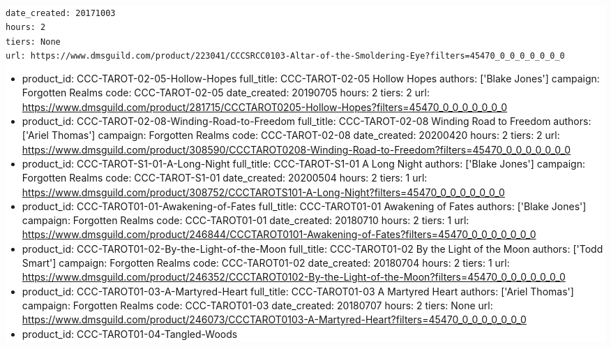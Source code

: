     date_created: 20171003
    hours: 2
    tiers: None
    url: https://www.dmsguild.com/product/223041/CCCSRCC0103-Altar-of-the-Smoldering-Eye?filters=45470_0_0_0_0_0_0_0
  - product_id: CCC-TAROT-02-05-Hollow-Hopes
    full_title: CCC-TAROT-02-05 Hollow Hopes
    authors: ['Blake Jones']
    campaign: Forgotten Realms
    code: CCC-TAROT-02-05
    date_created: 20190705
    hours: 2
    tiers: 2
    url: https://www.dmsguild.com/product/281715/CCCTAROT0205-Hollow-Hopes?filters=45470_0_0_0_0_0_0_0
  - product_id: CCC-TAROT-02-08-Winding-Road-to-Freedom
    full_title: CCC-TAROT-02-08 Winding Road to Freedom
    authors: ['Ariel Thomas']
    campaign: Forgotten Realms
    code: CCC-TAROT-02-08
    date_created: 20200420
    hours: 2
    tiers: 2
    url: https://www.dmsguild.com/product/308590/CCCTAROT0208-Winding-Road-to-Freedom?filters=45470_0_0_0_0_0_0_0
  - product_id: CCC-TAROT-S1-01-A-Long-Night
    full_title: CCC-TAROT-S1-01 A Long Night
    authors: ['Blake Jones']
    campaign: Forgotten Realms
    code: CCC-TAROT-S1-01
    date_created: 20200504
    hours: 2
    tiers: 1
    url: https://www.dmsguild.com/product/308752/CCCTAROTS101-A-Long-Night?filters=45470_0_0_0_0_0_0_0
  - product_id: CCC-TAROT01-01-Awakening-of-Fates
    full_title: CCC-TAROT01-01 Awakening of Fates
    authors: ['Blake Jones']
    campaign: Forgotten Realms
    code: CCC-TAROT01-01
    date_created: 20180710
    hours: 2
    tiers: 1
    url: https://www.dmsguild.com/product/246844/CCCTAROT0101-Awakening-of-Fates?filters=45470_0_0_0_0_0_0_0
  - product_id: CCC-TAROT01-02-By-the-Light-of-the-Moon
    full_title: CCC-TAROT01-02 By the Light of the Moon
    authors: ['Todd Smart']
    campaign: Forgotten Realms
    code: CCC-TAROT01-02
    date_created: 20180704
    hours: 2
    tiers: 1
    url: https://www.dmsguild.com/product/246352/CCCTAROT0102-By-the-Light-of-the-Moon?filters=45470_0_0_0_0_0_0_0
  - product_id: CCC-TAROT01-03-A-Martyred-Heart
    full_title: CCC-TAROT01-03 A Martyred Heart
    authors: ['Ariel Thomas']
    campaign: Forgotten Realms
    code: CCC-TAROT01-03
    date_created: 20180707
    hours: 2
    tiers: None
    url: https://www.dmsguild.com/product/246073/CCCTAROT0103-A-Martyred-Heart?filters=45470_0_0_0_0_0_0_0
  - product_id: CCC-TAROT01-04-Tangled-Woods